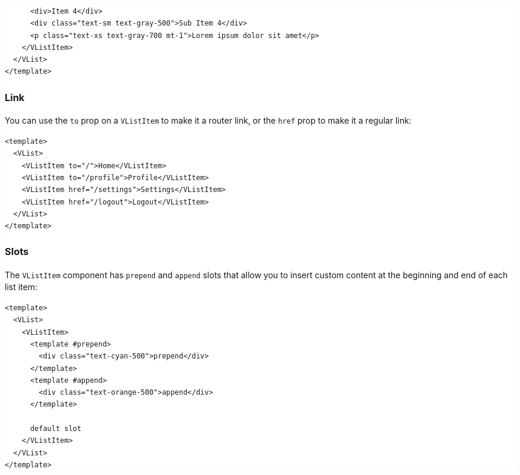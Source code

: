```vue
      <div>Item 4</div>
      <div class="text-sm text-gray-500">Sub Item 4</div>
      <p class="text-xs text-gray-700 mt-1">Lorem ipsum dolor sit amet</p>
    </VListItem>
  </VList>
</template>
```

</LivePreview>

### Link

You can use the `to` prop on a `VListItem` to make it a router link, or the `href` prop to make it a regular link:

<LivePreview src="components-list--link" >

```vue
<template>
  <VList>
    <VListItem to="/">Home</VListItem>
    <VListItem to="/profile">Profile</VListItem>
    <VListItem href="/settings">Settings</VListItem>
    <VListItem href="/logout">Logout</VListItem>
  </VList>
</template>
```

</LivePreview>

### Slots

The `VListItem` component has `prepend` and `append` slots that allow you to insert custom content at the beginning and end of each list item:

<LivePreview src="components-list--slots" >

```vue
<template>
  <VList>
    <VListItem>
      <template #prepend>
        <div class="text-cyan-500">prepend</div>
      </template>
      <template #append>
        <div class="text-orange-500">append</div>
      </template>

      default slot
    </VListItem>
  </VList>
</template>
```

</LivePreview>
